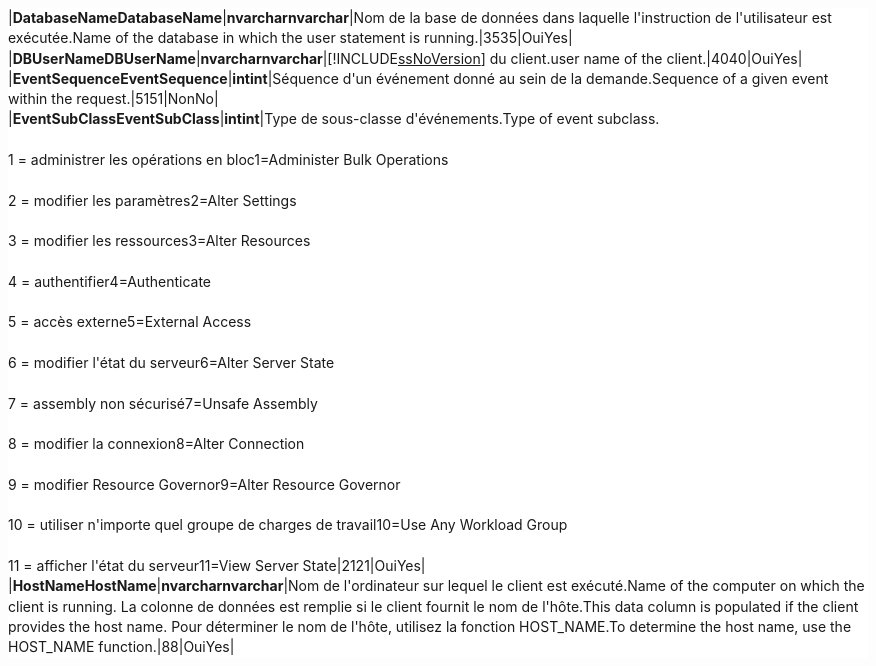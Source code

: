 |<span data-ttu-id="850da-123">**DatabaseName**</span><span class="sxs-lookup"><span data-stu-id="850da-123">**DatabaseName**</span></span>|<span data-ttu-id="850da-124">**nvarchar**</span><span class="sxs-lookup"><span data-stu-id="850da-124">**nvarchar**</span></span>|<span data-ttu-id="850da-125">Nom de la base de données dans laquelle l'instruction de l'utilisateur est exécutée.</span><span class="sxs-lookup"><span data-stu-id="850da-125">Name of the database in which the user statement is running.</span></span>|<span data-ttu-id="850da-126">35</span><span class="sxs-lookup"><span data-stu-id="850da-126">35</span></span>|<span data-ttu-id="850da-127">Oui</span><span class="sxs-lookup"><span data-stu-id="850da-127">Yes</span></span>|  
|<span data-ttu-id="850da-128">**DBUserName**</span><span class="sxs-lookup"><span data-stu-id="850da-128">**DBUserName**</span></span>|<span data-ttu-id="850da-129">**nvarchar**</span><span class="sxs-lookup"><span data-stu-id="850da-129">**nvarchar**</span></span>|[!INCLUDE[ssNoVersion](../../includes/ssnoversion-md.md)] <span data-ttu-id="850da-130">du client.</span><span class="sxs-lookup"><span data-stu-id="850da-130">user name of the client.</span></span>|<span data-ttu-id="850da-131">40</span><span class="sxs-lookup"><span data-stu-id="850da-131">40</span></span>|<span data-ttu-id="850da-132">Oui</span><span class="sxs-lookup"><span data-stu-id="850da-132">Yes</span></span>|  
|<span data-ttu-id="850da-133">**EventSequence**</span><span class="sxs-lookup"><span data-stu-id="850da-133">**EventSequence**</span></span>|<span data-ttu-id="850da-134">**int**</span><span class="sxs-lookup"><span data-stu-id="850da-134">**int**</span></span>|<span data-ttu-id="850da-135">Séquence d'un événement donné au sein de la demande.</span><span class="sxs-lookup"><span data-stu-id="850da-135">Sequence of a given event within the request.</span></span>|<span data-ttu-id="850da-136">51</span><span class="sxs-lookup"><span data-stu-id="850da-136">51</span></span>|<span data-ttu-id="850da-137">Non</span><span class="sxs-lookup"><span data-stu-id="850da-137">No</span></span>|  
|<span data-ttu-id="850da-138">**EventSubClass**</span><span class="sxs-lookup"><span data-stu-id="850da-138">**EventSubClass**</span></span>|<span data-ttu-id="850da-139">**int**</span><span class="sxs-lookup"><span data-stu-id="850da-139">**int**</span></span>|<span data-ttu-id="850da-140">Type de sous-classe d'événements.</span><span class="sxs-lookup"><span data-stu-id="850da-140">Type of event subclass.</span></span><br /><br /> <span data-ttu-id="850da-141">1 = administrer les opérations en bloc</span><span class="sxs-lookup"><span data-stu-id="850da-141">1=Administer Bulk Operations</span></span><br /><br /> <span data-ttu-id="850da-142">2 = modifier les paramètres</span><span class="sxs-lookup"><span data-stu-id="850da-142">2=Alter Settings</span></span><br /><br /> <span data-ttu-id="850da-143">3 = modifier les ressources</span><span class="sxs-lookup"><span data-stu-id="850da-143">3=Alter Resources</span></span><br /><br /> <span data-ttu-id="850da-144">4 = authentifier</span><span class="sxs-lookup"><span data-stu-id="850da-144">4=Authenticate</span></span><br /><br /> <span data-ttu-id="850da-145">5 = accès externe</span><span class="sxs-lookup"><span data-stu-id="850da-145">5=External Access</span></span><br /><br /> <span data-ttu-id="850da-146">6 = modifier l'état du serveur</span><span class="sxs-lookup"><span data-stu-id="850da-146">6=Alter Server State</span></span><br /><br /> <span data-ttu-id="850da-147">7 = assembly non sécurisé</span><span class="sxs-lookup"><span data-stu-id="850da-147">7=Unsafe Assembly</span></span><br /><br /> <span data-ttu-id="850da-148">8 = modifier la connexion</span><span class="sxs-lookup"><span data-stu-id="850da-148">8=Alter Connection</span></span><br /><br /> <span data-ttu-id="850da-149">9 = modifier Resource Governor</span><span class="sxs-lookup"><span data-stu-id="850da-149">9=Alter Resource Governor</span></span><br /><br /> <span data-ttu-id="850da-150">10 = utiliser n'importe quel groupe de charges de travail</span><span class="sxs-lookup"><span data-stu-id="850da-150">10=Use Any Workload Group</span></span><br /><br /> <span data-ttu-id="850da-151">11 = afficher l'état du serveur</span><span class="sxs-lookup"><span data-stu-id="850da-151">11=View Server State</span></span>|<span data-ttu-id="850da-152">21</span><span class="sxs-lookup"><span data-stu-id="850da-152">21</span></span>|<span data-ttu-id="850da-153">Oui</span><span class="sxs-lookup"><span data-stu-id="850da-153">Yes</span></span>|  
|<span data-ttu-id="850da-154">**HostName**</span><span class="sxs-lookup"><span data-stu-id="850da-154">**HostName**</span></span>|<span data-ttu-id="850da-155">**nvarchar**</span><span class="sxs-lookup"><span data-stu-id="850da-155">**nvarchar**</span></span>|<span data-ttu-id="850da-156">Nom de l'ordinateur sur lequel le client est exécuté.</span><span class="sxs-lookup"><span data-stu-id="850da-156">Name of the computer on which the client is running.</span></span> <span data-ttu-id="850da-157">La colonne de données est remplie si le client fournit le nom de l'hôte.</span><span class="sxs-lookup"><span data-stu-id="850da-157">This data column is populated if the client provides the host name.</span></span> <span data-ttu-id="850da-158">Pour déterminer le nom de l'hôte, utilisez la fonction HOST_NAME.</span><span class="sxs-lookup"><span data-stu-id="850da-158">To determine the host name, use the HOST_NAME function.</span></span>|<span data-ttu-id="850da-159">8</span><span class="sxs-lookup"><span data-stu-id="850da-159">8</span></span>|<span data-ttu-id="850da-160">Oui</span><span class="sxs-lookup"><span data-stu-id="850da-160">Yes</span></span>|  